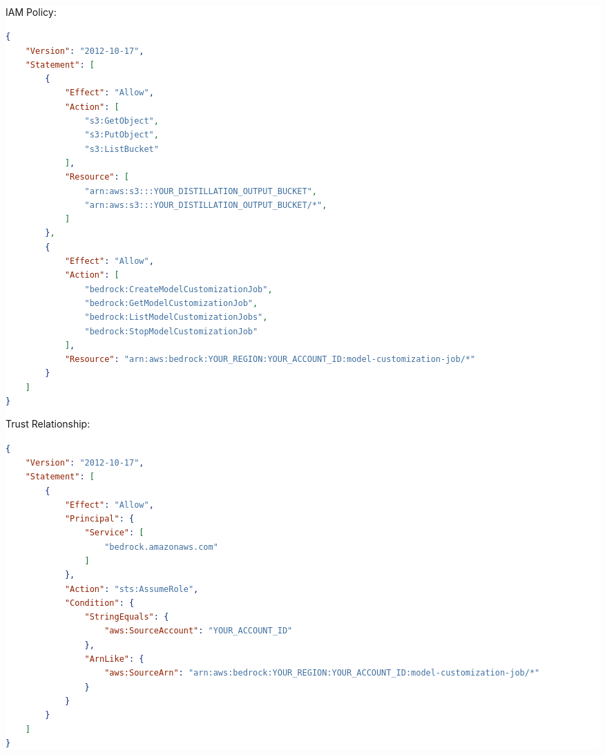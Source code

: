 IAM Policy:
```json
{
    "Version": "2012-10-17",
    "Statement": [
        {
            "Effect": "Allow",
            "Action": [
                "s3:GetObject",
                "s3:PutObject",
                "s3:ListBucket"
            ],
            "Resource": [
                "arn:aws:s3:::YOUR_DISTILLATION_OUTPUT_BUCKET",
                "arn:aws:s3:::YOUR_DISTILLATION_OUTPUT_BUCKET/*",
            ]
        },
        {
            "Effect": "Allow",
            "Action": [
                "bedrock:CreateModelCustomizationJob",
                "bedrock:GetModelCustomizationJob",
                "bedrock:ListModelCustomizationJobs",
                "bedrock:StopModelCustomizationJob"
            ],
            "Resource": "arn:aws:bedrock:YOUR_REGION:YOUR_ACCOUNT_ID:model-customization-job/*"
        }
    ]
}
```

Trust Relationship:
```json
{
    "Version": "2012-10-17",
    "Statement": [
        {
            "Effect": "Allow",
            "Principal": {
                "Service": [
                    "bedrock.amazonaws.com"
                ]
            },
            "Action": "sts:AssumeRole",
            "Condition": {
                "StringEquals": {
                    "aws:SourceAccount": "YOUR_ACCOUNT_ID"
                },
                "ArnLike": {
                    "aws:SourceArn": "arn:aws:bedrock:YOUR_REGION:YOUR_ACCOUNT_ID:model-customization-job/*"
                }
            }
        }
    ]
}
```

